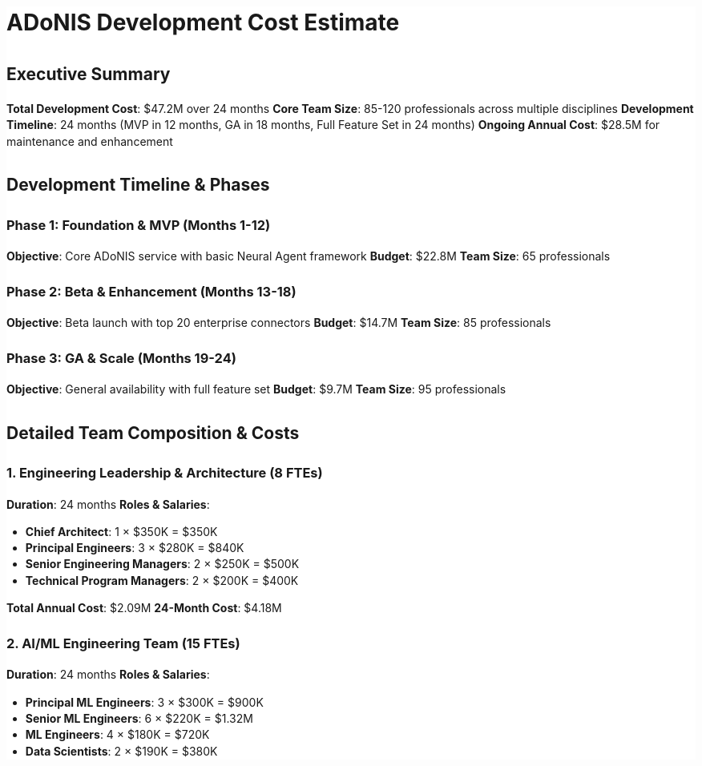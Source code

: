 # ADoNIS Development Cost Estimate

## Executive Summary

**Total Development Cost**: $47.2M over 24 months
**Core Team Size**: 85-120 professionals across multiple disciplines
**Development Timeline**: 24 months (MVP in 12 months, GA in 18 months, Full Feature Set in 24 months)
**Ongoing Annual Cost**: $28.5M for maintenance and enhancement

## Development Timeline & Phases

### Phase 1: Foundation & MVP (Months 1-12)
**Objective**: Core ADoNIS service with basic Neural Agent framework
**Budget**: $22.8M
**Team Size**: 65 professionals

### Phase 2: Beta & Enhancement (Months 13-18)
**Objective**: Beta launch with top 20 enterprise connectors
**Budget**: $14.7M
**Team Size**: 85 professionals

### Phase 3: GA & Scale (Months 19-24)
**Objective**: General availability with full feature set
**Budget**: $9.7M
**Team Size**: 95 professionals

## Detailed Team Composition & Costs

### 1. Engineering Leadership & Architecture (8 FTEs)
**Duration**: 24 months
**Roles & Salaries**:
- **Chief Architect**: 1 × $350K = $350K
- **Principal Engineers**: 3 × $280K = $840K
- **Senior Engineering Managers**: 2 × $250K = $500K
- **Technical Program Managers**: 2 × $200K = $400K

**Total Annual Cost**: $2.09M
**24-Month Cost**: $4.18M

### 2. AI/ML Engineering Team (15 FTEs)
**Duration**: 24 months
**Roles & Salaries**:
- **Principal ML Engineers**: 3 × $300K = $900K
- **Senior ML Engineers**: 6 × $220K = $1.32M
- **ML Engineers**: 4 × $180K = $720K
- **Data Scientists**: 2 × $190K = $380K
